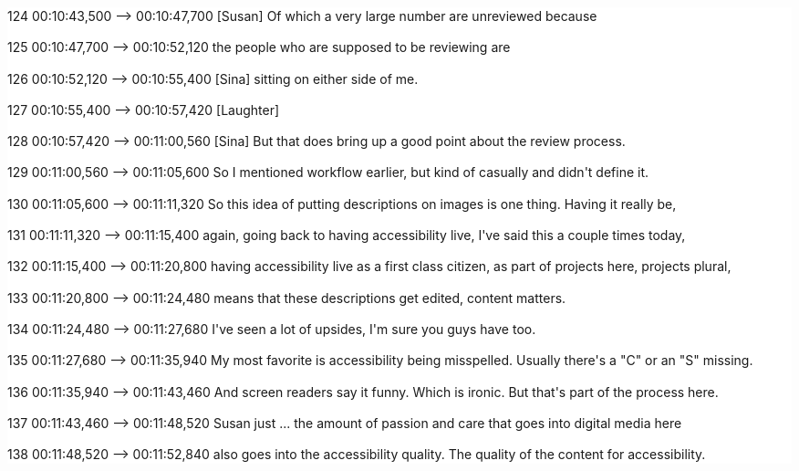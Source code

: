 124
00:10:43,500 --> 00:10:47,700
[Susan] Of which a very large number are unreviewed because

125
00:10:47,700 --> 00:10:52,120
the people who are supposed to be reviewing are

126
00:10:52,120 --> 00:10:55,400
[Sina] sitting on either side of me.

127
00:10:55,400 --> 00:10:57,420
[Laughter]

128
00:10:57,420 --> 00:11:00,560
[Sina] But that does bring up a good point about the review process.

129
00:11:00,560 --> 00:11:05,600
So I mentioned workflow earlier, but kind of casually and didn't define it.

130
00:11:05,600 --> 00:11:11,320
So this idea of putting descriptions on images is one thing. Having it really be,

131
00:11:11,320 --> 00:11:15,400
again, going back to having accessibility live, I've said this a couple times today,

132
00:11:15,400 --> 00:11:20,800
having accessibility live as a first class citizen, as part of projects here, projects plural,

133
00:11:20,800 --> 00:11:24,480
means that these descriptions get edited, content matters.

134
00:11:24,480 --> 00:11:27,680
I've seen a lot of upsides, I'm sure you guys have too.

135
00:11:27,680 --> 00:11:35,940
My most favorite is accessibility being misspelled. Usually there's a "C" or an "S" missing.

136
00:11:35,940 --> 00:11:43,460
And screen readers say it funny. Which is ironic. But that's part of the process here.

137
00:11:43,460 --> 00:11:48,520
Susan just ... the amount of passion and care that goes into digital media here

138
00:11:48,520 --> 00:11:52,840
also goes into the accessibility quality. The quality of the content for accessibility.

